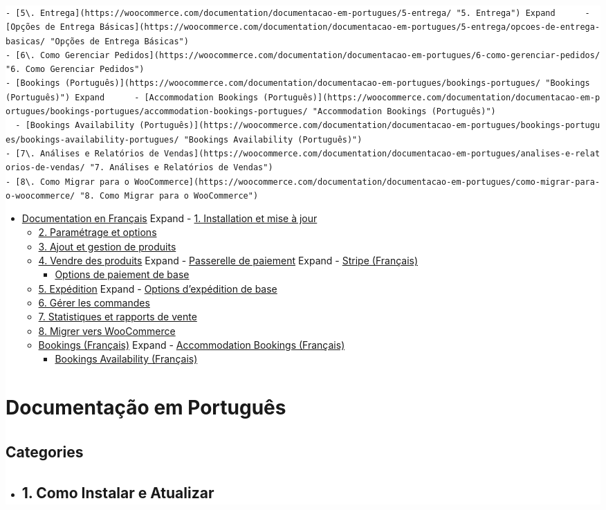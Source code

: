     - [5\. Entrega](https://woocommerce.com/documentation/documentacao-em-portugues/5-entrega/ "5. Entrega") Expand      - [Opções de Entrega Básicas](https://woocommerce.com/documentation/documentacao-em-portugues/5-entrega/opcoes-de-entrega-basicas/ "Opções de Entrega Básicas")
    - [6\. Como Gerenciar Pedidos](https://woocommerce.com/documentation/documentacao-em-portugues/6-como-gerenciar-pedidos/ "6. Como Gerenciar Pedidos")
    - [Bookings (Português)](https://woocommerce.com/documentation/documentacao-em-portugues/bookings-portugues/ "Bookings (Português)") Expand      - [Accommodation Bookings (Português)](https://woocommerce.com/documentation/documentacao-em-portugues/bookings-portugues/accommodation-bookings-portugues/ "Accommodation Bookings (Português)")
      - [Bookings Availability (Português)](https://woocommerce.com/documentation/documentacao-em-portugues/bookings-portugues/bookings-availability-portugues/ "Bookings Availability (Português)")
    - [7\. Análises e Relatórios de Vendas](https://woocommerce.com/documentation/documentacao-em-portugues/analises-e-relatorios-de-vendas/ "7. Análises e Relatórios de Vendas")
    - [8\. Como Migrar para o WooCommerce](https://woocommerce.com/documentation/documentacao-em-portugues/como-migrar-para-o-woocommerce/ "8. Como Migrar para o WooCommerce")
  - [Documentation en Français](https://woocommerce.com/documentation/documentation-en-francais/ "Documentation en Français") Expand    - [1\. Installation et mise à jour](https://woocommerce.com/documentation/documentation-en-francais/installation-et-mise-a-jour/ "1. Installation et mise à jour")
    - [2\. Paramétrage et options](https://woocommerce.com/documentation/documentation-en-francais/parametrage-et-options/ "2. Paramétrage et options")
    - [3\. Ajout et gestion de produits](https://woocommerce.com/documentation/documentation-en-francais/3-ajout-et-gestion-de-produits/ "3. Ajout et gestion de produits")
    - [4\. Vendre des produits](https://woocommerce.com/documentation/documentation-en-francais/vendre-des-produits/ "4. Vendre des produits") Expand      - [Passerelle de paiement](https://woocommerce.com/documentation/documentation-en-francais/vendre-des-produits/passerelle-de-paiement/ "Passerelle de paiement") Expand        - [Stripe (Français)](https://woocommerce.com/documentation/documentation-en-francais/vendre-des-produits/passerelle-de-paiement/stripe-francais/ "Stripe (Français)")
      - [Options de paiement de base](https://woocommerce.com/documentation/documentation-en-francais/vendre-des-produits/options-de-paiement-de-base/ "Options de paiement de base")
    - [5\. Expédition](https://woocommerce.com/documentation/documentation-en-francais/expedition/ "5. Expédition") Expand      - [Options d’expédition de base](https://woocommerce.com/documentation/documentation-en-francais/expedition/options-dexpedition-de-base/ "Options d’expédition de base")
    - [6\. Gérer les commandes](https://woocommerce.com/documentation/documentation-en-francais/gerer-les-commandes/ "6. Gérer les commandes")
    - [7\. Statistiques et rapports de vente](https://woocommerce.com/documentation/documentation-en-francais/statistiques-et-rapports-de-vente/ "7. Statistiques et rapports de vente")
    - [8\. Migrer vers WooCommerce](https://woocommerce.com/documentation/documentation-en-francais/migrer-vers-woocommerce/ "8. Migrer vers WooCommerce")
    - [Bookings (Français)](https://woocommerce.com/documentation/documentation-en-francais/bookings-francais/ "Bookings (Français)") Expand      - [Accommodation Bookings (Français)](https://woocommerce.com/documentation/documentation-en-francais/bookings-francais/accommodation-bookings-francais/ "Accommodation Bookings (Français)")
      - [Bookings Availability (Français)](https://woocommerce.com/documentation/documentation-en-francais/bookings-francais/bookings-availability-francais/ "Bookings Availability (Français)")

# Documentação em Português

## Categories

- ## 1\. Como Instalar e Atualizar
